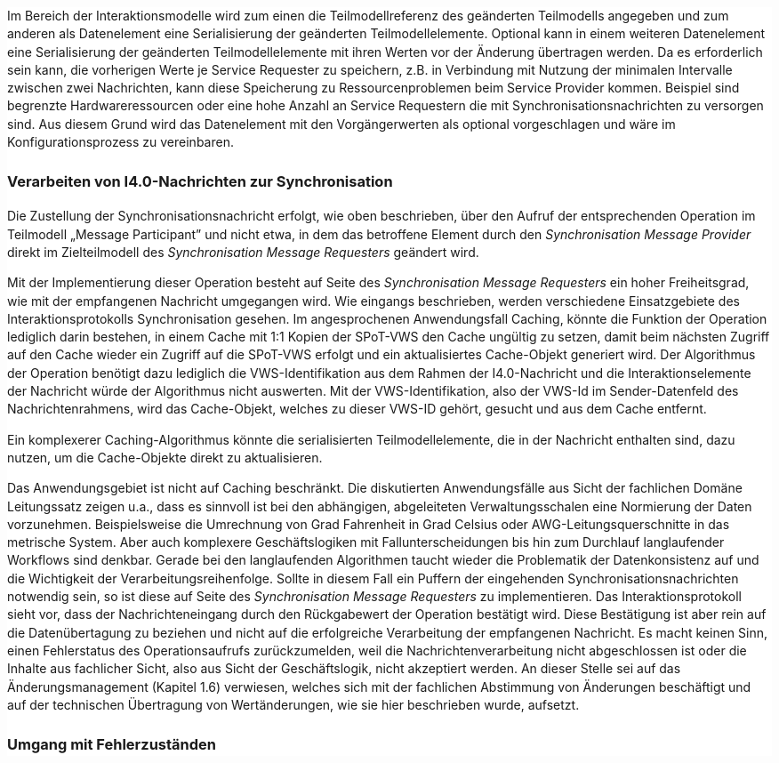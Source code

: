 Im Bereich der Interaktionsmodelle wird zum einen die Teilmodellreferenz des geänderten Teilmodells angegeben und zum anderen als Datenelement eine Serialisierung der geänderten Teilmodellelemente. Optional kann in einem weiteren Datenelement eine Serialisierung der geänderten Teilmodellelemente mit ihren Werten vor der Änderung übertragen werden. Da es erforderlich sein kann, die vorherigen Werte je Service Requester zu speichern, z.B. in Verbindung mit Nutzung der minimalen Intervalle zwischen zwei Nachrichten, kann diese Speicherung zu Ressourcenproblemen beim Service Provider kommen. Beispiel sind begrenzte Hardwareressourcen oder eine hohe Anzahl an Service Requestern die mit Synchronisationsnachrichten zu versorgen sind. Aus diesem Grund wird das Datenelement mit den Vorgängerwerten als optional vorgeschlagen und wäre im Konfigurationsprozess zu vereinbaren.

### Verarbeiten von I4.0-Nachrichten zur Synchronisation

Die Zustellung der Synchronisationsnachricht erfolgt, wie oben beschrieben, über den Aufruf der entsprechenden Operation im Teilmodell „Message Participant” und nicht etwa, in dem das betroffene Element durch den *Synchronisation Message Provider* direkt im Zielteilmodell des *Synchronisation Message Requesters* geändert wird.

Mit der Implementierung dieser Operation besteht auf Seite des *Synchronisation Message Requesters* ein hoher Freiheitsgrad, wie mit der empfangenen Nachricht umgegangen wird. Wie eingangs beschrieben, werden verschiedene Einsatzgebiete des Interaktionsprotokolls Synchronisation gesehen. Im angesprochenen Anwendungsfall Caching, könnte die Funktion der Operation lediglich darin bestehen, in einem Cache mit 1:1 Kopien der SPoT-VWS den Cache ungültig zu setzen, damit beim nächsten Zugriff auf den Cache wieder ein Zugriff auf die SPoT-VWS erfolgt und ein aktualisiertes Cache-Objekt generiert wird. Der Algorithmus der Operation benötigt dazu lediglich die VWS-Identifikation aus dem Rahmen der I4.0-Nachricht und die Interaktionselemente der Nachricht würde der Algorithmus nicht auswerten. Mit der VWS-Identifikation, also der VWS-Id im Sender-Datenfeld des Nachrichtenrahmens, wird das Cache-Objekt, welches zu dieser VWS-ID gehört, gesucht und aus dem Cache entfernt.

Ein komplexerer Caching-Algorithmus könnte die serialisierten Teilmodellelemente, die in der Nachricht enthalten sind, dazu nutzen, um die Cache-Objekte direkt zu aktualisieren.

Das Anwendungsgebiet ist nicht auf Caching beschränkt. Die diskutierten Anwendungsfälle aus Sicht der fachlichen Domäne Leitungssatz zeigen u.a., dass es sinnvoll ist bei den abhängigen, abgeleiteten Verwaltungsschalen eine Normierung der Daten vorzunehmen. Beispielsweise die Umrechnung von Grad Fahrenheit in Grad Celsius oder AWG-Leitungsquerschnitte in das metrische System. Aber auch komplexere Geschäftslogiken mit Fallunterscheidungen bis hin zum Durchlauf langlaufender Workflows sind denkbar. Gerade bei den langlaufenden Algorithmen taucht wieder die Problematik der Datenkonsistenz auf und die Wichtigkeit der Verarbeitungsreihenfolge. Sollte in diesem Fall ein Puffern der eingehenden Synchronisationsnachrichten notwendig sein, so ist diese auf Seite des *Synchronisation Message Requesters* zu implementieren. Das Interaktionsprotokoll sieht vor, dass der Nachrichteneingang durch den Rückgabewert der Operation bestätigt wird. Diese Bestätigung ist aber rein auf die Datenübertagung zu beziehen und nicht auf die erfolgreiche Verarbeitung der empfangenen Nachricht. Es macht keinen Sinn, einen Fehlerstatus des Operationsaufrufs zurückzumelden, weil die Nachrichtenverarbeitung nicht abgeschlossen ist oder die Inhalte aus fachlicher Sicht, also aus Sicht der Geschäftslogik, nicht akzeptiert werden. An dieser Stelle sei auf das Änderungsmanagement (Kapitel 1.6) verwiesen, welches sich mit der fachlichen Abstimmung von Änderungen beschäftigt und auf der technischen Übertragung von Wertänderungen, wie sie hier beschrieben wurde, aufsetzt.

### Umgang mit Fehlerzuständen
